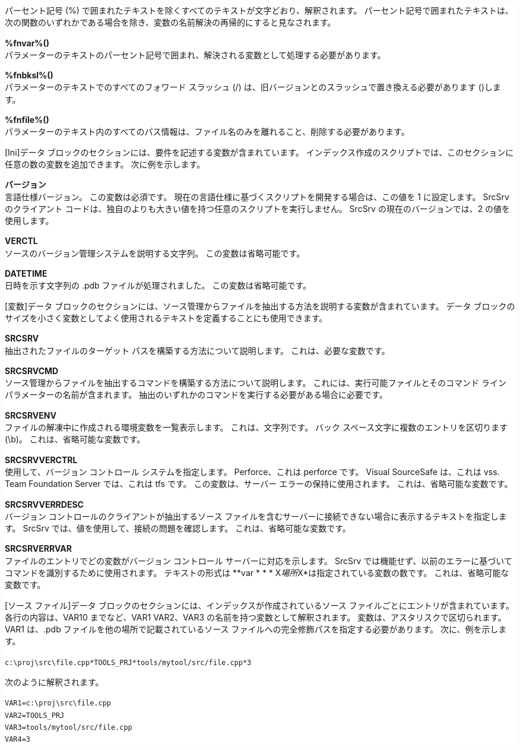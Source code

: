 パーセント記号 (%) で囲まれたテキストを除くすべてのテキストが文字どおり、解釈されます。 パーセント記号で囲まれたテキストは、次の関数のいずれかである場合を除き、変数の名前解決の再帰的にすると見なされます。

<span id="_fnvar___"></span><span id="_FNVAR___"></span> **%fnvar%()**  
パラメーターのテキストのパーセント記号で囲まれ、解決される変数として処理する必要があります。

<span id="_fnbksl___"></span><span id="_FNBKSL___"></span> **%fnbksl%()**  
パラメーターのテキストでのすべてのフォワード スラッシュ (/) は、旧バージョンとのスラッシュで置き換える必要があります (\)します。

<span id="_fnfile___"></span><span id="_FNFILE___"></span> **%fnfile%()**  
パラメーターのテキスト内のすべてのパス情報は、ファイル名のみを離れること、削除する必要があります。

\[Ini\]データ ブロックのセクションには、要件を記述する変数が含まれています。 インデックス作成のスクリプトでは、このセクションに任意の数の変数を追加できます。 次に例を示します。

<span id="VERSION"></span><span id="version"></span>**バージョン**  
言語仕様バージョン。 この変数は必須です。 現在の言語仕様に基づくスクリプトを開発する場合は、この値を 1 に設定します。 SrcSrv のクライアント コードは、独自のよりも大きい値を持つ任意のスクリプトを実行しません。 SrcSrv の現在のバージョンでは、2 の値を使用します。

<span id="VERCTL"></span><span id="verctl"></span>**VERCTL**  
ソースのバージョン管理システムを説明する文字列。 この変数は省略可能です。

<span id="DATETIME"></span><span id="datetime"></span>**DATETIME**  
日時を示す文字列の .pdb ファイルが処理されました。 この変数は省略可能です。

\[変数\]データ ブロックのセクションには、ソース管理からファイルを抽出する方法を説明する変数が含まれています。 データ ブロックのサイズを小さく変数としてよく使用されるテキストを定義することにも使用できます。

<span id="SRCSRV"></span><span id="srcsrv"></span>**SRCSRV**  
抽出されたファイルのターゲット パスを構築する方法について説明します。 これは、必要な変数です。

<span id="SRCSRVCMD"></span><span id="srcsrvcmd"></span>**SRCSRVCMD**  
ソース管理からファイルを抽出するコマンドを構築する方法について説明します。 これには、実行可能ファイルとそのコマンド ライン パラメーターの名前が含まれます。 抽出のいずれかのコマンドを実行する必要がある場合に必要です。

<span id="SRCSRVENV"></span><span id="srcsrvenv"></span>**SRCSRVENV**  
ファイルの解凍中に作成される環境変数を一覧表示します。 これは、文字列です。 バック スペース文字に複数のエントリを区切ります (\\b)。 これは、省略可能な変数です。

<span id="SRCSRVVERCTRL"></span><span id="srcsrvverctrl"></span>**SRCSRVVERCTRL**  
使用して、バージョン コントロール システムを指定します。 Perforce、これは perforce です。 Visual SourceSafe は、これは vss. Team Foundation Server では、これは tfs です。 この変数は、サーバー エラーの保持に使用されます。 これは、省略可能な変数です。

<span id="SRCSRVVERRDESC"></span><span id="srcsrvverrdesc"></span>**SRCSRVVERRDESC**  
バージョン コントロールのクライアントが抽出するソース ファイルを含むサーバーに接続できない場合に表示するテキストを指定します。 SrcSrv では、値を使用して、接続の問題を確認します。 これは、省略可能な変数です。

<span id="SRCSRVERRVAR"></span><span id="srcsrverrvar"></span>**SRCSRVERRVAR**  
ファイルのエントリでどの変数がバージョン コントロール サーバーに対応を示します。 SrcSrv では機能せず、以前のエラーに基づいてコマンドを識別するために使用されます。 テキストの形式は **var * * * X*場所*X*は指定されている変数の数です。 これは、省略可能な変数です。

\[ソース ファイル\]データ ブロックのセクションには、インデックスが作成されているソース ファイルごとにエントリが含まれています。 各行の内容は、VAR10 までなど、VAR1 VAR2、VAR3 の名前を持つ変数として解釈されます。 変数は、アスタリスクで区切られます。 VAR1 は、.pdb ファイルを他の場所で記載されているソース ファイルへの完全修飾パスを指定する必要があります。 次に、例を示します。

```console
c:\proj\src\file.cpp*TOOLS_PRJ*tools/mytool/src/file.cpp*3 
```

次のように解釈されます。

```console
VAR1=c:\proj\src\file.cpp
VAR2=TOOLS_PRJ
VAR3=tools/mytool/src/file.cpp
VAR4=3
```
